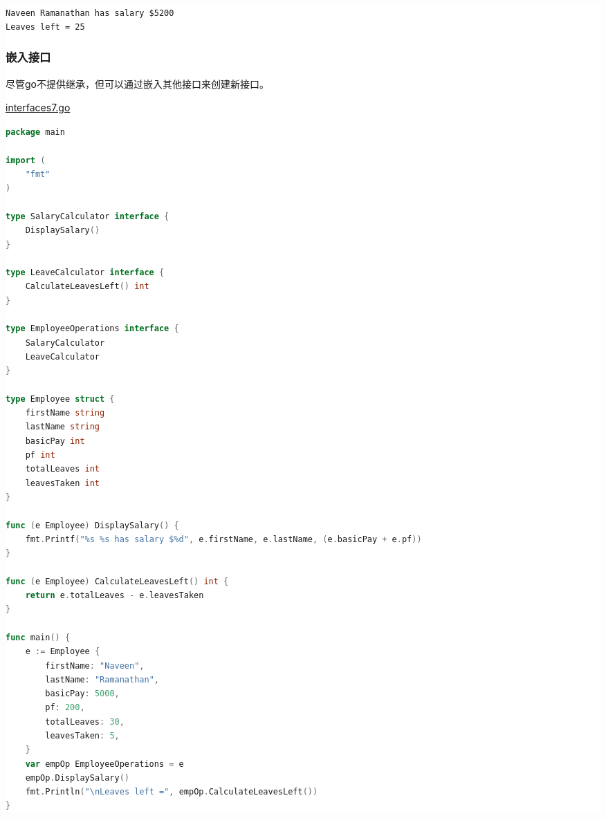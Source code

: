 ```
Naveen Ramanathan has salary $5200
Leaves left = 25
```

### 嵌入接口

尽管go不提供继承，但可以通过嵌入其他接口来创建新接口。

[interfaces7.go](<../src/interfaces7.go>)

```go
package main

import (  
    "fmt"
)

type SalaryCalculator interface {  
    DisplaySalary()
}

type LeaveCalculator interface {  
    CalculateLeavesLeft() int
}

type EmployeeOperations interface {  
    SalaryCalculator
    LeaveCalculator
}

type Employee struct {  
    firstName string
    lastName string
    basicPay int
    pf int
    totalLeaves int
    leavesTaken int
}

func (e Employee) DisplaySalary() {  
    fmt.Printf("%s %s has salary $%d", e.firstName, e.lastName, (e.basicPay + e.pf))
}

func (e Employee) CalculateLeavesLeft() int {  
    return e.totalLeaves - e.leavesTaken
}

func main() {  
    e := Employee {
        firstName: "Naveen",
        lastName: "Ramanathan",
        basicPay: 5000,
        pf: 200,
        totalLeaves: 30,
        leavesTaken: 5,
    }
    var empOp EmployeeOperations = e
    empOp.DisplaySalary()
    fmt.Println("\nLeaves left =", empOp.CalculateLeavesLeft())
}
```
